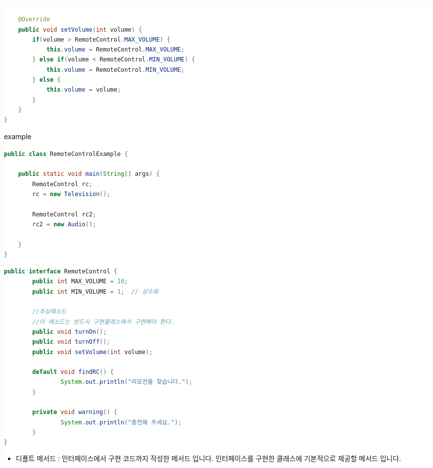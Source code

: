 ```java

	@Override
	public void setVolume(int volume) {
		if(volume > RemoteControl.MAX_VOLUME) {
			this.volume = RemoteControl.MAX_VOLUME;
		} else if(volume < RemoteControl.MIN_VOLUME) {
			this.volume = RemoteControl.MIN_VOLUME;
		} else {
			this.volume = volume;
		}	
	}	
}
```

example

```java
public class RemoteControlExample {

	public static void main(String[] args) {
		RemoteControl rc;
		rc = new Television();
		
		RemoteControl rc2;
		rc2 = new Audio();
		
	}
}
```

```java
public interface RemoteControl {
		public int MAX_VOLUME = 10;
		public int MIN_VOLUME = 1;  // 상수화
		
		//추상메소드
		//이 메소드는 반드시 구현클래스에서 구현해야 한다.
		public void turnOn();
		public void turnOff();
		public void setVolume(int volume);

		default void findRC() {
				System.out.println("리모컨을 찾습니다.");
		}

		private void warning() {
				System.out.println("충전해 주세요.");
		}
}
```

- 디폴트 메서드 : 인터페이스에서 구현 코드까지 작성한 메서드 입니다. 인터페이스를 구현한 클래스에 기본적으로 제공할 메서드 입니다.
    